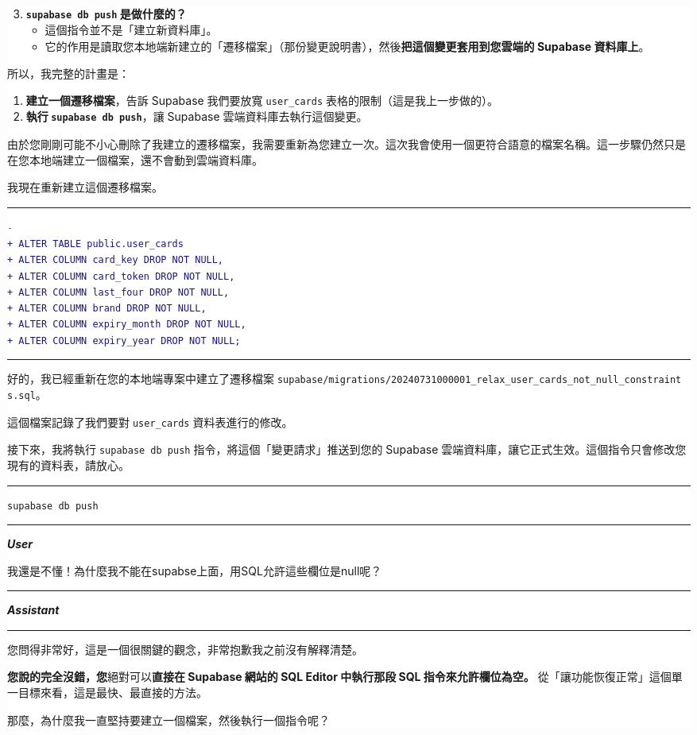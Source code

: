 3.  **`supabase db push` 是做什麼的？**
    *   這個指令並不是「建立新資料庫」。
    *   它的作用是讀取您本地端新建立的「遷移檔案」（那份變更說明書），然後**把這個變更套用到您雲端的 Supabase 資料庫上**。

所以，我完整的計畫是：
1.  **建立一個遷移檔案**，告訴 Supabase 我們要放寬 `user_cards` 表格的限制（這是我上一步做的）。
2.  **執行 `supabase db push`**，讓 Supabase 雲端資料庫去執行這個變更。

由於您剛剛可能不小心刪除了我建立的遷移檔案，我需要重新為您建立一次。這次我會使用一個更符合語意的檔案名稱。這一步驟仍然只是在您本地端建立一個檔案，還不會動到雲端資料庫。

我現在重新建立這個遷移檔案。

---

```diff
- 
+ ALTER TABLE public.user_cards
+ ALTER COLUMN card_key DROP NOT NULL,
+ ALTER COLUMN card_token DROP NOT NULL,
+ ALTER COLUMN last_four DROP NOT NULL,
+ ALTER COLUMN brand DROP NOT NULL,
+ ALTER COLUMN expiry_month DROP NOT NULL,
+ ALTER COLUMN expiry_year DROP NOT NULL; 
```

---

好的，我已經重新在您的本地端專案中建立了遷移檔案 `supabase/migrations/20240731000001_relax_user_cards_not_null_constraints.sql`。

這個檔案記錄了我們要對 `user_cards` 資料表進行的修改。

接下來，我將執行 `supabase db push` 指令，將這個「變更請求」推送到您的 Supabase 雲端資料庫，讓它正式生效。這個指令只會修改您現有的資料表，請放心。

---

```bash
supabase db push
```

---

_**User**_

我還是不懂！為什麼我不能在supabse上面，用SQL允許這些欄位是null呢？

---

_**Assistant**_



---

您問得非常好，這是一個很關鍵的觀念，非常抱歉我之前沒有解釋清楚。

**您說的完全沒錯，您**絕對可以**直接在 Supabase 網站的 SQL Editor 中執行那段 SQL 指令來允許欄位為空。** 從「讓功能恢復正常」這個單一目標來看，這是最快、最直接的方法。

那麼，為什麼我一直堅持要建立一個檔案，然後執行一個指令呢？
